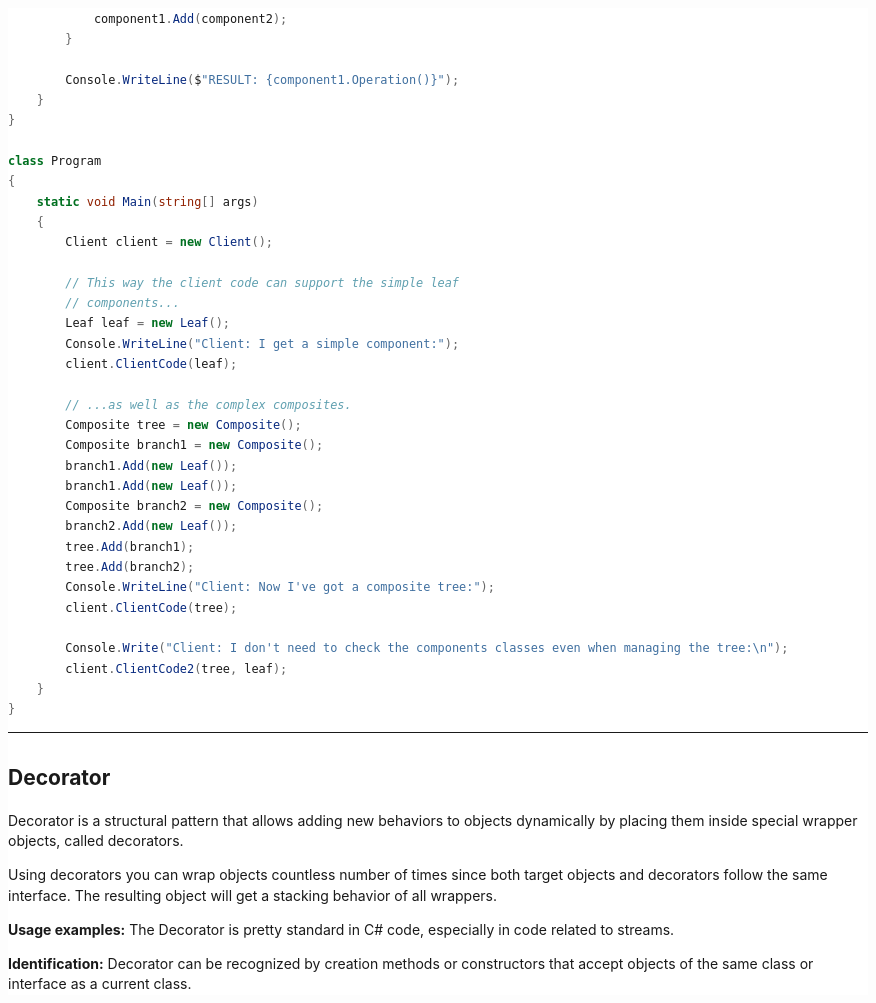 ```cs
            component1.Add(component2);
        }
        
        Console.WriteLine($"RESULT: {component1.Operation()}");
    }
}

class Program
{
    static void Main(string[] args)
    {
        Client client = new Client();

        // This way the client code can support the simple leaf
        // components...
        Leaf leaf = new Leaf();
        Console.WriteLine("Client: I get a simple component:");
        client.ClientCode(leaf);

        // ...as well as the complex composites.
        Composite tree = new Composite();
        Composite branch1 = new Composite();
        branch1.Add(new Leaf());
        branch1.Add(new Leaf());
        Composite branch2 = new Composite();
        branch2.Add(new Leaf());
        tree.Add(branch1);
        tree.Add(branch2);
        Console.WriteLine("Client: Now I've got a composite tree:");
        client.ClientCode(tree);

        Console.Write("Client: I don't need to check the components classes even when managing the tree:\n");
        client.ClientCode2(tree, leaf);
    }
}

```
---

## **Decorator**
Decorator is a structural pattern that allows adding new behaviors to objects dynamically by placing them inside special wrapper objects, called decorators.

Using decorators you can wrap objects countless number of times since both target objects and decorators follow the same interface. The resulting object will get a stacking behavior of all wrappers.

**Usage examples:** The Decorator is pretty standard in C# code, especially in code related to streams.

**Identification:** Decorator can be recognized by creation methods or constructors that accept objects of the same class or interface as a current class.

